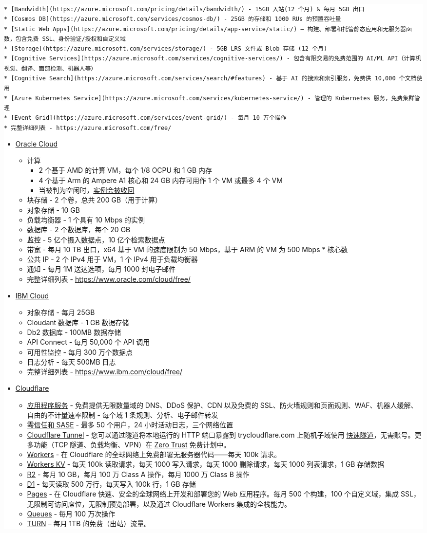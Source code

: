     * [Bandwidth](https://azure.microsoft.com/pricing/details/bandwidth/) - 15GB 入站(12 个月) & 每月 5GB 出口
    * [Cosmos DB](https://azure.microsoft.com/services/cosmos-db/) - 25GB 的存储和 1000 RUs 的预置吞吐量
    * [Static Web Apps](https://azure.microsoft.com/pricing/details/app-service/static/) — 构建、部署和托管静态应用和无服务器函数，包含免费 SSL、身份验证/授权和自定义域
    * [Storage](https://azure.microsoft.com/services/storage/) - 5GB LRS 文件或 Blob 存储 (12 个月)
    * [Cognitive Services](https://azure.microsoft.com/services/cognitive-services/) - 包含有限交易的免费范围的 AI/ML API（计算机视觉、翻译、面部检测、机器人等）
    * [Cognitive Search](https://azure.microsoft.com/services/search/#features) - 基于 AI 的搜索和索引服务，免费供 10,000 个文档使用
    * [Azure Kubernetes Service](https://azure.microsoft.com/services/kubernetes-service/) - 管理的 Kubernetes 服务，免费集群管理
    * [Event Grid](https://azure.microsoft.com/services/event-grid/) - 每月 10 万个操作
    * 完整详细列表 - https://azure.microsoft.com/free/

  * [Oracle Cloud](https://www.oracle.com/cloud/)
    * 计算
       - 2 个基于 AMD 的计算 VM，每个 1/8 OCPU 和 1 GB 内存
       - 4 个基于 Arm 的 Ampere A1 核心和 24 GB 内存可用作 1 个 VM 或最多 4 个 VM
       - 当被判为空闲时，[实例会被收回](https://docs.oracle.com/en-us/iaas/Content/FreeTier/freetier_topic-Always_Free_Resources.htm#compute__idleinstances)
    * 块存储 - 2 个卷，总共 200 GB（用于计算）
    * 对象存储 - 10 GB
    * 负载均衡器 - 1 个具有 10 Mbps 的实例
    * 数据库 - 2 个数据库，每个 20 GB
    * 监控 - 5 亿个摄入数据点，10 亿个检索数据点
    * 带宽 - 每月 10 TB 出口，x64 基于 VM 的速度限制为 50 Mbps，基于 ARM 的 VM 为 500 Mbps * 核心数
    * 公共 IP - 2 个 IPv4 用于 VM，1 个 IPv4 用于负载均衡器
    * 通知 - 每月 1M 送达选项，每月 1000 封电子邮件
    * 完整详细列表 - https://www.oracle.com/cloud/free/

  * [IBM Cloud](https://www.ibm.com/cloud/free/)
    * 对象存储 - 每月 25GB
    * Cloudant 数据库 - 1 GB 数据存储
    * Db2 数据库 - 100MB 数据存储
    * API Connect - 每月 50,000 个 API 调用
    * 可用性监控 - 每月 300 万个数据点
    * 日志分析 - 每天 500MB 日志
    * 完整详细列表 - https://www.ibm.com/cloud/free/

  * [Cloudflare](https://www.cloudflare.com/)
    * [应用程序服务](https://www.cloudflare.com/plans/) - 免费提供无限数量域的 DNS、DDoS 保护、CDN 以及免费的 SSL、防火墙规则和页面规则、WAF、机器人缓解、自由的不计量速率限制 - 每个域 1 条规则、分析、电子邮件转发
    * [零信任和 SASE](https://www.cloudflare.com/plans/zero-trust-services/) - 最多 50 个用户，24 小时活动日志，三个网络位置
    * [Cloudflare Tunnel](https://www.cloudflare.com/products/tunnel/) - 您可以通过隧道将本地运行的 HTTP 端口暴露到 trycloudflare.com 上随机子域使用 [快速隧道](https://developers.cloudflare.com/cloudflare-one/connections/connect-apps/run-tunnel/trycloudflare)，无需账号。更多功能（TCP 隧道、负载均衡、VPN）在 [Zero Trust](https://www.cloudflare.com/products/zero-trust/) 免费计划中。
    * [Workers](https://developers.cloudflare.com/workers/) - 在 Cloudflare 的全球网络上免费部署无服务器代码——每天 100k 请求。
    * [Workers KV](https://developers.cloudflare.com/kv) - 每天 100k 读取请求，每天 1000 写入请求，每天 1000 删除请求，每天 1000 列表请求，1 GB 存储数据
    * [R2](https://developers.cloudflare.com/r2/) - 每月 10 GB，每月 100 万 Class A 操作，每月 1000 万 Class B 操作
    * [D1](https://developers.cloudflare.com/d1/) - 每天读取 500 万行，每天写入 100k 行，1 GB 存储
    * [Pages](https://developers.cloudflare.com/pages/) - 在 Cloudflare 快速、安全的全球网络上开发和部署您的 Web 应用程序。每月 500 个构建，100 个自定义域，集成 SSL，无限制可访问席位，无限制预览部署，以及通过 Cloudflare Workers 集成的全栈能力。
    * [Queues](https://developers.cloudflare.com/queues/) - 每月 100 万次操作
    * [TURN](https://developers.cloudflare.com/calls/turn/) – 每月 1TB 的免费（出站）流量。

